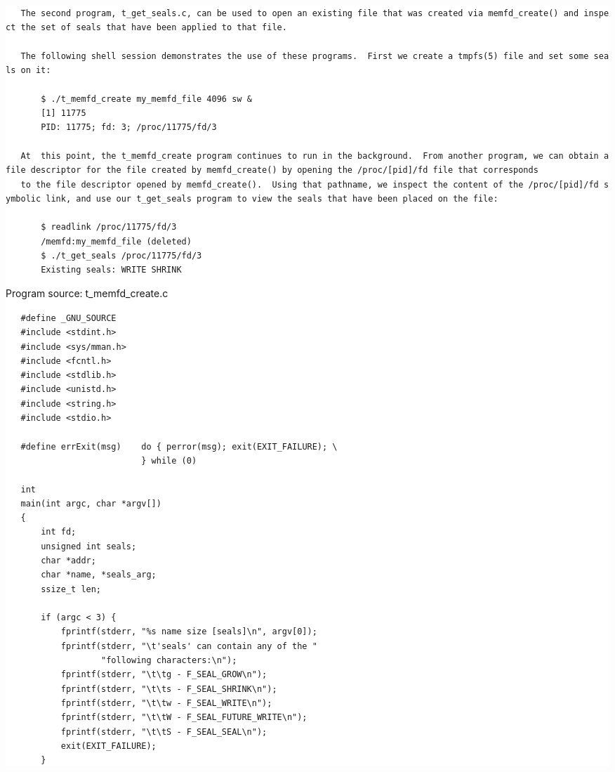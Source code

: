        The second program, t_get_seals.c, can be used to open an existing file that was created via memfd_create() and inspect the set of seals that have been applied to that file.

       The following shell session demonstrates the use of these programs.  First we create a tmpfs(5) file and set some seals on it:

           $ ./t_memfd_create my_memfd_file 4096 sw &
           [1] 11775
           PID: 11775; fd: 3; /proc/11775/fd/3

       At  this point, the t_memfd_create program continues to run in the background.  From another program, we can obtain a file descriptor for the file created by memfd_create() by opening the /proc/[pid]/fd file that corresponds
       to the file descriptor opened by memfd_create().  Using that pathname, we inspect the content of the /proc/[pid]/fd symbolic link, and use our t_get_seals program to view the seals that have been placed on the file:

           $ readlink /proc/11775/fd/3
           /memfd:my_memfd_file (deleted)
           $ ./t_get_seals /proc/11775/fd/3
           Existing seals: WRITE SHRINK

   Program source: t_memfd_create.c

       #define _GNU_SOURCE
       #include <stdint.h>
       #include <sys/mman.h>
       #include <fcntl.h>
       #include <stdlib.h>
       #include <unistd.h>
       #include <string.h>
       #include <stdio.h>

       #define errExit(msg)    do { perror(msg); exit(EXIT_FAILURE); \
                               } while (0)

       int
       main(int argc, char *argv[])
       {
           int fd;
           unsigned int seals;
           char *addr;
           char *name, *seals_arg;
           ssize_t len;

           if (argc < 3) {
               fprintf(stderr, "%s name size [seals]\n", argv[0]);
               fprintf(stderr, "\t'seals' can contain any of the "
                       "following characters:\n");
               fprintf(stderr, "\t\tg - F_SEAL_GROW\n");
               fprintf(stderr, "\t\ts - F_SEAL_SHRINK\n");
               fprintf(stderr, "\t\tw - F_SEAL_WRITE\n");
               fprintf(stderr, "\t\tW - F_SEAL_FUTURE_WRITE\n");
               fprintf(stderr, "\t\tS - F_SEAL_SEAL\n");
               exit(EXIT_FAILURE);
           }

